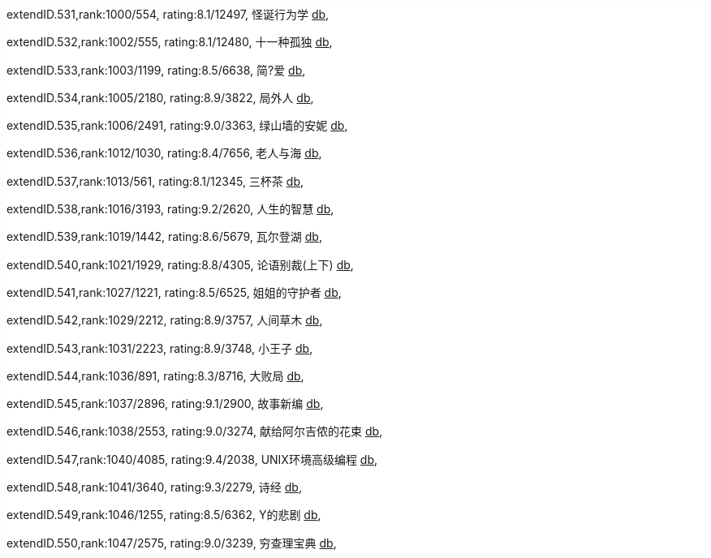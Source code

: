 extendID.531,rank:1000/554, rating:8.1/12497, 怪诞行为学    [db](https://book.douban.com/subject/03223711/), 

extendID.532,rank:1002/555, rating:8.1/12480, 十一种孤独    [db](https://book.douban.com/subject/04105446/), 

extendID.533,rank:1003/1199, rating:8.5/6638, 简?爱    [db](https://book.douban.com/subject/01088743/), 

extendID.534,rank:1005/2180, rating:8.9/3822, 局外人    [db](https://book.douban.com/subject/04246968/), 

extendID.535,rank:1006/2491, rating:9.0/3363, 绿山墙的安妮    [db](https://book.douban.com/subject/01064841/), 

extendID.536,rank:1012/1030, rating:8.4/7656, 老人与海    [db](https://book.douban.com/subject/01880992/), 

extendID.537,rank:1013/561, rating:8.1/12345, 三杯茶    [db](https://book.douban.com/subject/03266345/), 

extendID.538,rank:1016/3193, rating:9.2/2620, 人生的智慧    [db](https://book.douban.com/subject/01292409/), 

extendID.539,rank:1019/1442, rating:8.6/5679, 瓦尔登湖    [db](https://book.douban.com/subject/03522695/), 

extendID.540,rank:1021/1929, rating:8.8/4305, 论语别裁(上下)    [db](https://book.douban.com/subject/01011215/), 

extendID.541,rank:1027/1221, rating:8.5/6525, 姐姐的守护者    [db](https://book.douban.com/subject/03137289/), 

extendID.542,rank:1029/2212, rating:8.9/3757, 人间草木    [db](https://book.douban.com/subject/01253310/), 

extendID.543,rank:1031/2223, rating:8.9/3748, 小王子    [db](https://book.douban.com/subject/01048610/), 

extendID.544,rank:1036/891, rating:8.3/8716, 大败局    [db](https://book.douban.com/subject/01072438/), 

extendID.545,rank:1037/2896, rating:9.1/2900, 故事新编    [db](https://book.douban.com/subject/02046909/), 

extendID.546,rank:1038/2553, rating:9.0/3274, 献给阿尔吉侬的花束    [db](https://book.douban.com/subject/26362836/), 

extendID.547,rank:1040/4085, rating:9.4/2038, UNIX环境高级编程    [db](https://book.douban.com/subject/01788421/), 

extendID.548,rank:1041/3640, rating:9.3/2279, 诗经    [db](https://book.douban.com/subject/01108762/), 

extendID.549,rank:1046/1255, rating:8.5/6362, Y的悲剧    [db](https://book.douban.com/subject/03348010/), 

extendID.550,rank:1047/2575, rating:9.0/3239, 穷查理宝典    [db](https://book.douban.com/subject/05346110/), 
